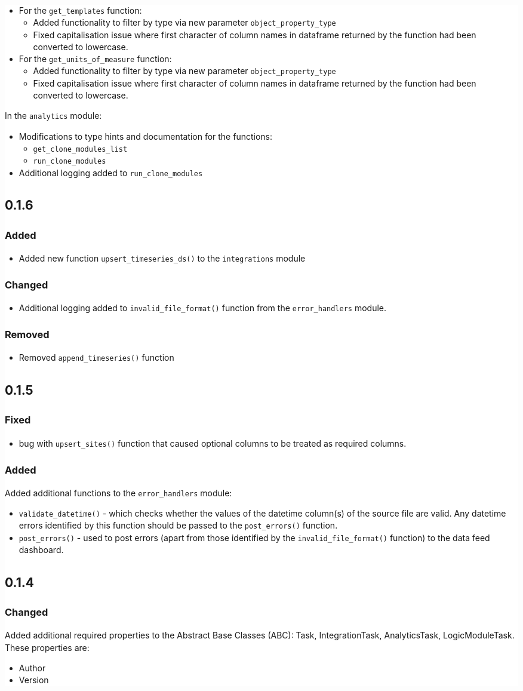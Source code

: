 - For the ``get_templates`` function: 
  - Added functionality to filter by type via new parameter ``object_property_type``
  - Fixed capitalisation issue where first character of column names in dataframe returned by the function had been 
    converted to lowercase. 
- For the ``get_units_of_measure`` function: 
  - Added functionality to filter by type via new parameter ``object_property_type``
  - Fixed capitalisation issue where first character of column names in dataframe returned by the function had been 
    converted to lowercase. 
 
In the ``analytics`` module: 
- Modifications to type hints and documentation for the functions: 
  - ``get_clone_modules_list``
  - ``run_clone_modules``
- Additional logging added to ``run_clone_modules``  

## 0.1.6
### Added
- Added new function ``upsert_timeseries_ds()`` to the `integrations` module

### Changed
- Additional logging added to ``invalid_file_format()`` function from the `error_handlers` module. 

### Removed 
- Removed ``append_timeseries()`` function

## 0.1.5
### Fixed 
- bug with ``upsert_sites()`` function that caused optional columns to be treated as required columns.

### Added
Added additional functions to the `error_handlers` module:
- ``validate_datetime()`` - which checks whether the values of the datetime column(s) of the source file are valid. Any 
  datetime errors identified by this function should be passed to the ``post_errors()`` function.
- ``post_errors()`` - used to post errors (apart from those identified by the ``invalid_file_format()`` function) to 
  the data feed dashboard.

## 0.1.4
### Changed
Added additional required properties to the Abstract Base Classes (ABC): Task, IntegrationTask, AnalyticsTask, 
LogicModuleTask. These properties are: 
- Author
- Version
